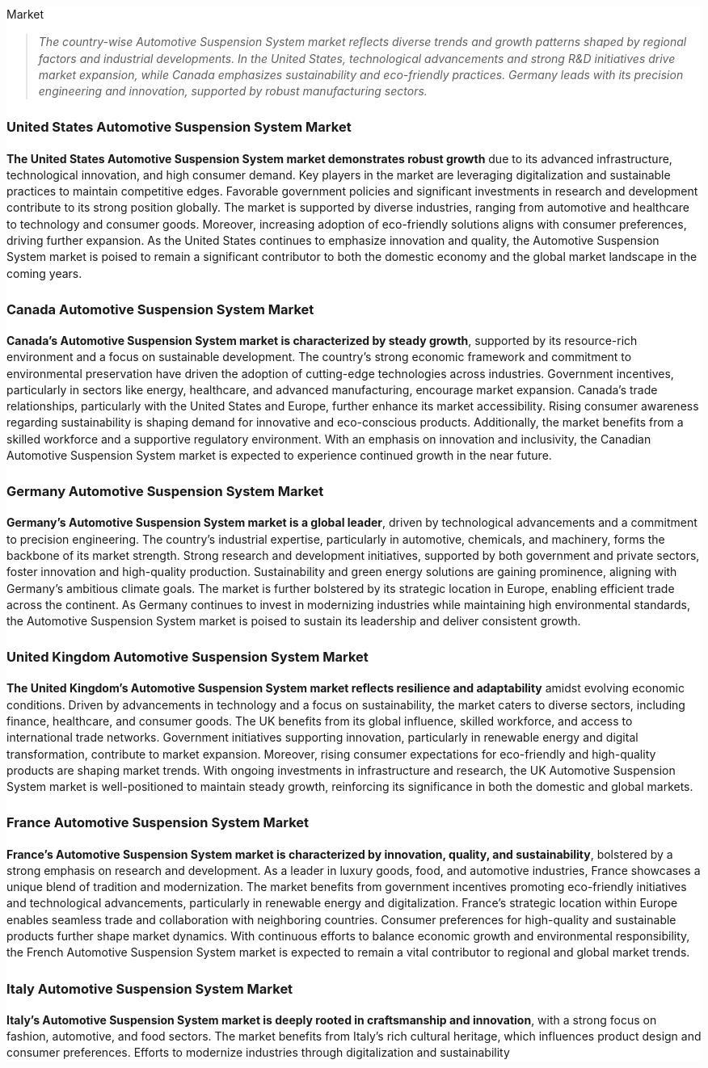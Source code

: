 Market<br /></span></h1><blockquote><p><em><span class="">The country-wise Automotive Suspension System  market reflects diverse trends and growth patterns shaped by regional factors and industrial developments. In the United States, technological advancements and strong R&amp;D initiatives drive market expansion, while Canada emphasizes sustainability and eco-friendly practices. Germany leads with its precision engineering and innovation, supported by robust manufacturing sectors.</span></em></p></blockquote><h3><strong>United States Automotive Suspension System  Market</strong></h3><p><strong>The United States Automotive Suspension System  market demonstrates robust growth</strong> due to its advanced infrastructure, technological innovation, and high consumer demand. Key players in the market are leveraging digitalization and sustainable practices to maintain competitive edges. Favorable government policies and significant investments in research and development contribute to its strong position globally. The market is supported by diverse industries, ranging from automotive and healthcare to technology and consumer goods. Moreover, increasing adoption of eco-friendly solutions aligns with consumer preferences, driving further expansion. As the United States continues to emphasize innovation and quality, the Automotive Suspension System  market is poised to remain a significant contributor to both the domestic economy and the global market landscape in the coming years.</p><h3><strong>Canada Automotive Suspension System  Market</strong></h3><p><strong>Canada&rsquo;s Automotive Suspension System  market is characterized by steady growth</strong>, supported by its resource-rich environment and a focus on sustainable development. The country&rsquo;s strong economic framework and commitment to environmental preservation have driven the adoption of cutting-edge technologies across industries. Government incentives, particularly in sectors like energy, healthcare, and advanced manufacturing, encourage market expansion. Canada&rsquo;s trade relationships, particularly with the United States and Europe, further enhance its market accessibility. Rising consumer awareness regarding sustainability is shaping demand for innovative and eco-conscious products. Additionally, the market benefits from a skilled workforce and a supportive regulatory environment. With an emphasis on innovation and inclusivity, the Canadian Automotive Suspension System  market is expected to experience continued growth in the near future.</p><h3><strong>Germany Automotive Suspension System  Market</strong></h3><p><strong>Germany&rsquo;s Automotive Suspension System  market is a global leader</strong>, driven by technological advancements and a commitment to precision engineering. The country&rsquo;s industrial expertise, particularly in automotive, chemicals, and machinery, forms the backbone of its market strength. Strong research and development initiatives, supported by both government and private sectors, foster innovation and high-quality production. Sustainability and green energy solutions are gaining prominence, aligning with Germany&rsquo;s ambitious climate goals. The market is further bolstered by its strategic location in Europe, enabling efficient trade across the continent. As Germany continues to invest in modernizing industries while maintaining high environmental standards, the Automotive Suspension System  market is poised to sustain its leadership and deliver consistent growth.</p><h3><strong>United Kingdom Automotive Suspension System  Market</strong></h3><p><strong>The United Kingdom&rsquo;s Automotive Suspension System  market reflects resilience and adaptability</strong> amidst evolving economic conditions. Driven by advancements in technology and a focus on sustainability, the market caters to diverse sectors, including finance, healthcare, and consumer goods. The UK benefits from its global influence, skilled workforce, and access to international trade networks. Government initiatives supporting innovation, particularly in renewable energy and digital transformation, contribute to market expansion. Moreover, rising consumer expectations for eco-friendly and high-quality products are shaping market trends. With ongoing investments in infrastructure and research, the UK Automotive Suspension System  market is well-positioned to maintain steady growth, reinforcing its significance in both the domestic and global markets.</p><h3><strong>France Automotive Suspension System  Market</strong></h3><p><strong>France&rsquo;s Automotive Suspension System  market is characterized by innovation, quality, and sustainability</strong>, bolstered by a strong emphasis on research and development. As a leader in luxury goods, food, and automotive industries, France showcases a unique blend of tradition and modernization. The market benefits from government incentives promoting eco-friendly initiatives and technological advancements, particularly in renewable energy and digitalization. France&rsquo;s strategic location within Europe enables seamless trade and collaboration with neighboring countries. Consumer preferences for high-quality and sustainable products further shape market dynamics. With continuous efforts to balance economic growth and environmental responsibility, the French Automotive Suspension System  market is expected to remain a vital contributor to regional and global market trends.</p><h3><strong>Italy Automotive Suspension System  Market</strong></h3><p><strong>Italy&rsquo;s Automotive Suspension System  market is deeply rooted in craftsmanship and innovation</strong>, with a strong focus on fashion, automotive, and food sectors. The market benefits from Italy&rsquo;s rich cultural heritage, which influences product design and consumer preferences. Efforts to modernize industries through digitalization and sustainability